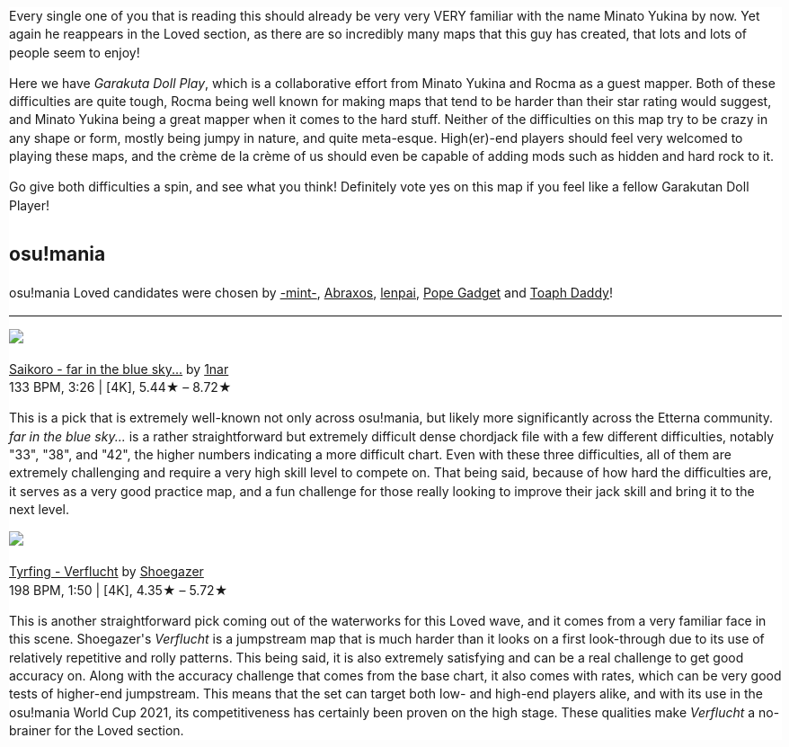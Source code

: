 Every single one of you that is reading this should already be very very VERY familiar with the name Minato Yukina by now. Yet again he reappears in the Loved section, as there are so incredibly many maps that this guy has created, that lots and lots of people seem to enjoy!

Here we have *Garakuta Doll Play*, which is a collaborative effort from Minato Yukina and Rocma as a guest mapper. Both of these difficulties are quite tough, Rocma being well known for making maps that tend to be harder than their star rating would suggest, and Minato Yukina being a great mapper when it comes to the hard stuff. Neither of the difficulties on this map try to be crazy in any shape or form, mostly being jumpy in nature, and quite meta-esque. High(er)-end players should feel very welcomed to playing these maps, and the crème de la crème of us should even be capable of adding mods such as hidden and hard rock to it.

Go give both difficulties a spin, and see what you think! Definitely vote yes on this map if you feel like a fellow Garakutan Doll Player!

## <a id="mania"></a>osu!mania

osu!mania Loved candidates were chosen by [-mint-](https://osu.ppy.sh/users/8976576), [Abraxos](https://osu.ppy.sh/users/5025064), [lenpai](https://osu.ppy.sh/users/5314573), [Pope Gadget](https://osu.ppy.sh/users/2288341) and [Toaph Daddy](https://osu.ppy.sh/users/7616811)!

---

[![](/wiki/shared/news/2021-02-02-project-loved-january-2021/mania/1-far-in-the-blue-sky.jpg)](https://osu.ppy.sh/community/forums/topics/1239855)

[Saikoro - far in the blue sky...](https://osu.ppy.sh/beatmapsets/767294#mania) by [1nar](https://osu.ppy.sh/users/11724727)\
133 BPM, 3:26 | \[4K\], 5.44★ – 8.72★

This is a pick that is extremely well-known not only across osu!mania, but likely more significantly across the Etterna community. *far in the blue sky...* is a rather straightforward but extremely difficult dense chordjack file with a few different difficulties, notably "33", "38", and "42", the higher numbers indicating a more difficult chart. Even with these three difficulties, all of them are extremely challenging and require a very high skill level to compete on. That being said, because of how hard the difficulties are, it serves as a very good practice map, and a fun challenge for those really looking to improve their jack skill and bring it to the next level.

[![](/wiki/shared/news/2021-02-02-project-loved-january-2021/mania/2-verflucht.jpg)](https://osu.ppy.sh/community/forums/topics/1239854)

[Tyrfing - Verflucht](https://osu.ppy.sh/beatmapsets/1171433#mania) by [Shoegazer](https://osu.ppy.sh/users/2520707)\
198 BPM, 1:50 | \[4K\], 4.35★ – 5.72★

This is another straightforward pick coming out of the waterworks for this Loved wave, and it comes from a very familiar face in this scene. Shoegazer's *Verflucht* is a jumpstream map that is much harder than it looks on a first look-through due to its use of relatively repetitive and rolly patterns. This being said, it is also extremely satisfying and can be a real challenge to get good accuracy on. Along with the accuracy challenge that comes from the base chart, it also comes with rates, which can be very good tests of higher-end jumpstream. This means that the set can target both low- and high-end players alike, and with its use in the osu!mania World Cup 2021, its competitiveness has certainly been proven on the high stage. These qualities make *Verflucht* a no-brainer for the Loved section.
